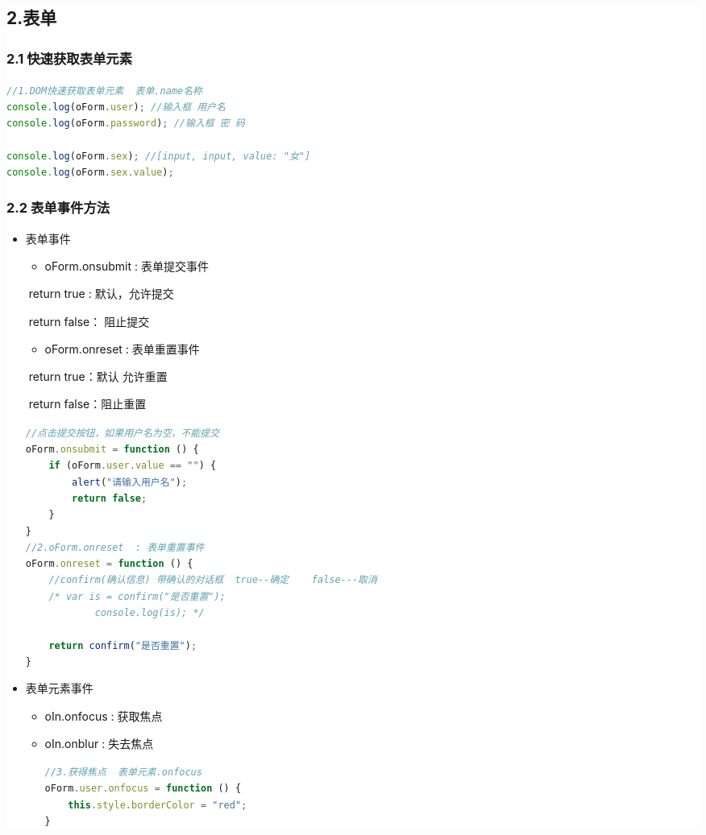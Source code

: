 ## 2.表单

### 2.1 快速获取表单元素

~~~js
//1.DOM快速获取表单元素  表单.name名称
console.log(oForm.user); //输入框 用户名
console.log(oForm.password); //输入框 密 码

console.log(oForm.sex); //[input, input, value: "女"]
console.log(oForm.sex.value);
~~~

### 2.2 表单事件方法

- 表单事件

  -  oForm.onsubmit :   表单提交事件

    ​                        return true : 默认，允许提交

    ​                        return false： 阻止提交

  -  oForm.onreset  : 表单重置事件

    ​                        return true：默认  允许重置

    ​                        return false：阻止重置

    ~~~js
    //点击提交按钮，如果用户名为空，不能提交
    oForm.onsubmit = function () {
        if (oForm.user.value == "") {
            alert("请输入用户名");
            return false;
        }
    }
    //2.oForm.onreset  : 表单重置事件
    oForm.onreset = function () {
        //confirm(确认信息) 带确认的对话框  true--确定    false---取消
        /* var is = confirm("是否重置");
                console.log(is); */
    
        return confirm("是否重置");
    }
    ~~~

- 表单元素事件

  -  oIn.onfocus : 获取焦点

  - oIn.onblur :  失去焦点

    ~~~js
    //3.获得焦点  表单元素.onfocus
    oForm.user.onfocus = function () {
        this.style.borderColor = "red";
    }
    